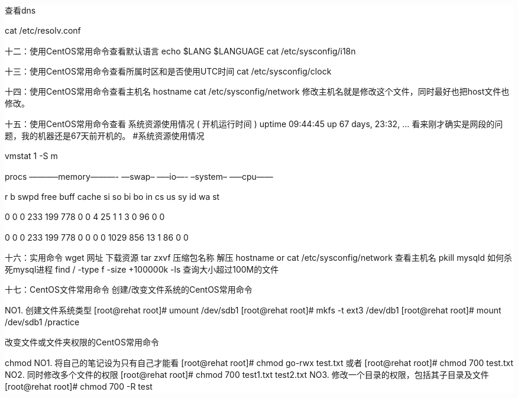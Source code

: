 查看dns

cat /etc/resolv.conf

十二：使用CentOS常用命令查看默认语言
echo $LANG $LANGUAGE
cat /etc/sysconfig/i18n

十三：使用CentOS常用命令查看所属时区和是否使用UTC时间 
cat /etc/sysconfig/clock

十四：使用CentOS常用命令查看主机名
hostname
cat /etc/sysconfig/network
修改主机名就是修改这个文件，同时最好也把host文件也修改。

十五：使用CentOS常用命令查看 系统资源使用情况 ( 开机运行时间 ) 
uptime
09:44:45 up 67 days, 23:32, …
看来刚才确实是网段的问题，我的机器还是67天前开机的。
#系统资源使用情况

vmstat 1 -S m

procs ———–memory———- —swap– —–io—- –system– —–cpu——

r b swpd free buff cache si so bi bo in cs us sy id wa st

0 0 0 233 199 778 0 0 4 25 1 1 3 0 96 0 0

0 0 0 233 199 778 0 0 0 0 1029 856 13 1 86 0 0

十六：实用命令
wget 网址 下载资源
tar zxvf 压缩包名称 解压
hostname or cat /etc/sysconfig/network 查看主机名
pkill mysqld 如何杀死mysql进程
find / -type f -size +100000k -ls 查询大小超过100M的文件

十七：CentOS文件常用命令
创建/改变文件系统的CentOS常用命令

NO1. 创建文件系统类型
[root@rehat root]# umount /dev/sdb1
[root@rehat root]# mkfs -t ext3 /dev/db1
[root@rehat root]# mount /dev/sdb1 /practice

改变文件或文件夹权限的CentOS常用命令

chmod
NO1. 将自己的笔记设为只有自己才能看
[root@rehat root]# chmod go-rwx test.txt
或者
[root@rehat root]# chmod 700 test.txt
NO2. 同时修改多个文件的权限
[root@rehat root]# chmod 700 test1.txt test2.txt
NO3. 修改一个目录的权限，包括其子目录及文件
[root@rehat root]# chmod 700 -R test
